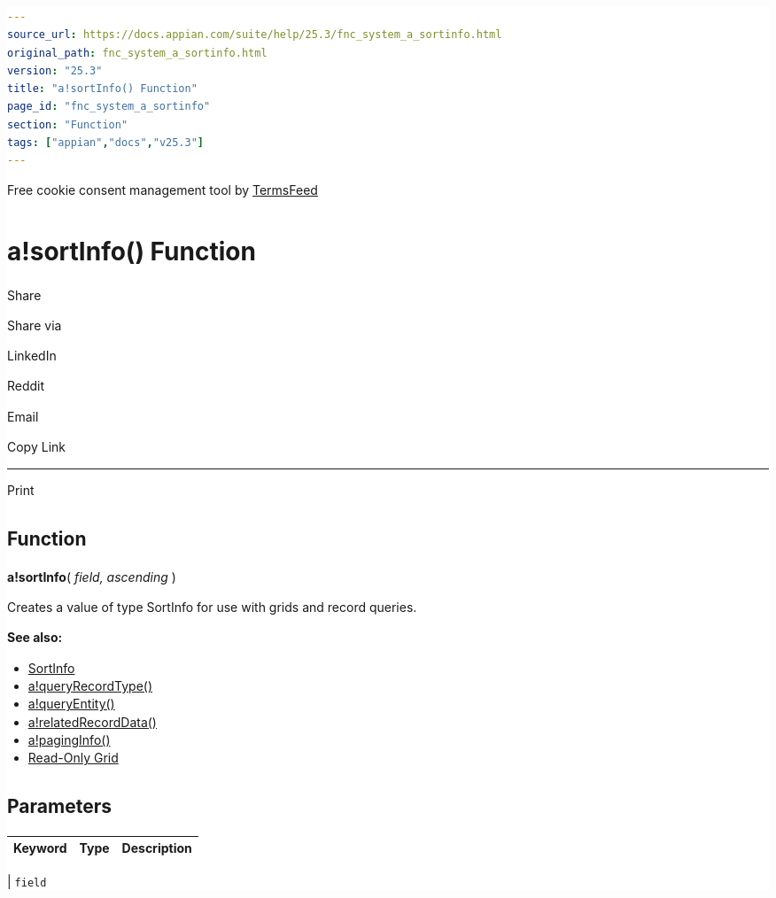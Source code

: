 ```yaml
---
source_url: https://docs.appian.com/suite/help/25.3/fnc_system_a_sortinfo.html
original_path: fnc_system_a_sortinfo.html
version: "25.3"
title: "a!sortInfo() Function"
page_id: "fnc_system_a_sortinfo"
section: "Function"
tags: ["appian","docs","v25.3"]
---
```



Free cookie consent management tool by [TermsFeed](https://www.termsfeed.com/)

# a!sortInfo() Function

Share

Share via

LinkedIn

Reddit

Email

Copy Link

* * *

Print

## Function

**a!sortInfo**( _field, ascending_ )

Creates a value of type SortInfo for use with grids and record queries.

**See also:**

-   [SortInfo](Appian_Data_Types.html#sortinfo)
-   [a!queryRecordType()](fnc_system_queryrecordtype.html)
-   [a!queryEntity()](fnc_system_a_queryentity.html)
-   [a!relatedRecordData()](fnc_system_relatedrecorddata.html)
-   [a!pagingInfo()](fnc_system_a_paginginfo.html)
-   [Read-Only Grid](Paging_Grid_Component.html)

## Parameters

| Keyword | Type | Description |
| --- | --- | --- |
|
`field`
